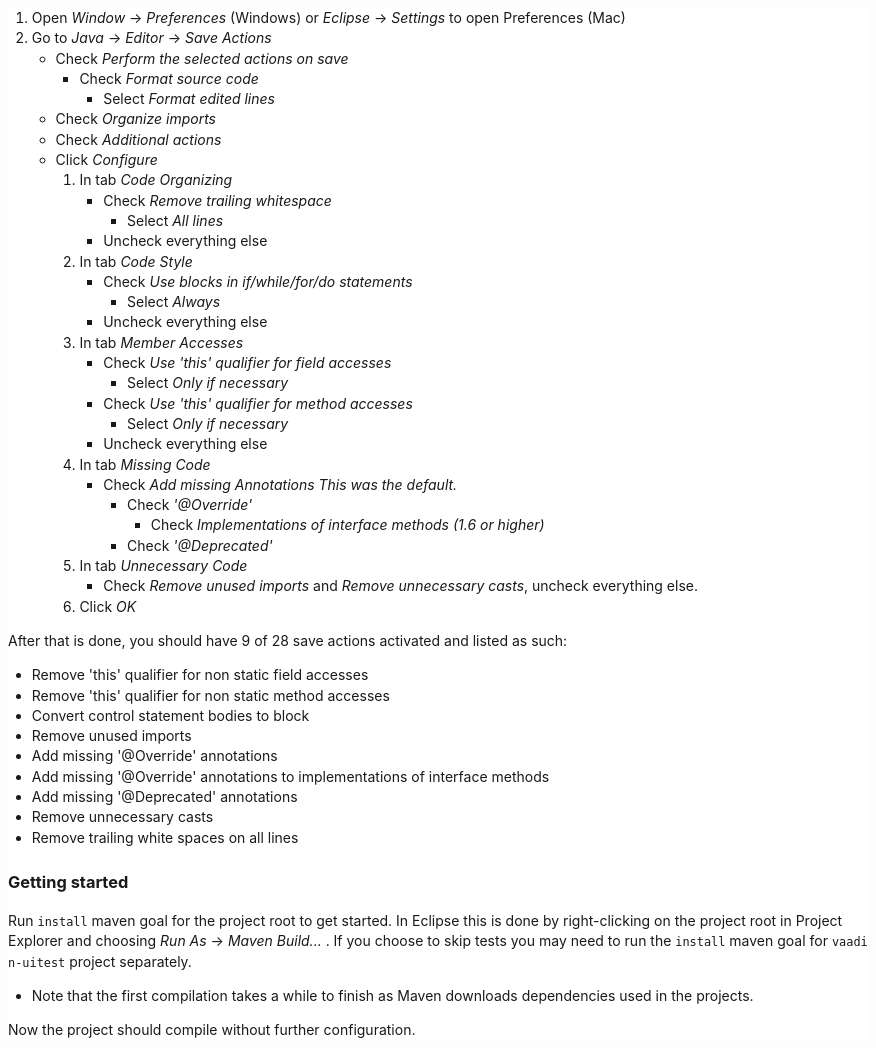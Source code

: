 1. Open *Window* -> *Preferences* (Windows) or *Eclipse* -> *Settings* to open Preferences (Mac)
1. Go to *Java* -> *Editor* -> *Save Actions*
   - Check *Perform the selected actions on save*
      - Check *Format source code*
        - Select *Format edited lines*
   - Check *Organize imports*
   - Check *Additional actions*
   - Click *Configure*
     1. In tab *Code Organizing*
        - Check *Remove trailing whitespace*
          - Select *All lines*
        - Uncheck everything else
     1. In tab *Code Style*
        - Check *Use blocks in if/while/for/do statements*
          - Select *Always*
        - Uncheck everything else
     1. In tab *Member Accesses*
        - Check *Use 'this' qualifier for field accesses*
          - Select *Only if necessary*
        - Check *Use 'this' qualifier for method accesses*
          - Select *Only if necessary*
        - Uncheck everything else
     1. In tab *Missing Code*
        - Check *Add missing Annotations*  *This was the default.*
          - Check *'@Override'*
            - Check *Implementations of interface methods (1.6 or higher)*
          - Check *'@Deprecated'*
     1. In tab *Unnecessary Code*
        - Check *Remove unused imports* and *Remove unnecessary casts*, uncheck everything else.
     1. Click *OK*

After that is done, you should have 9 of 28 save actions activated and listed as such:

* Remove 'this' qualifier for non static field accesses
* Remove 'this' qualifier for non static method accesses
* Convert control statement bodies to block
* Remove unused imports
* Add missing '@Override' annotations
* Add missing '@Override' annotations to implementations of interface methods
* Add missing '@Deprecated' annotations
* Remove unnecessary casts
* Remove trailing white spaces on all lines

### Getting started

Run <code>install</code> maven goal for the project root to get started.
In Eclipse this is done by right-clicking on the project root in Project Explorer and choosing *Run As* -> *Maven Build...* . If you choose to skip tests you may need to run the <code>install</code> maven goal for `vaadin-uitest` project separately.
* Note that the first compilation takes a while to finish as Maven downloads dependencies used in the projects.

Now the project should compile without further configuration.

